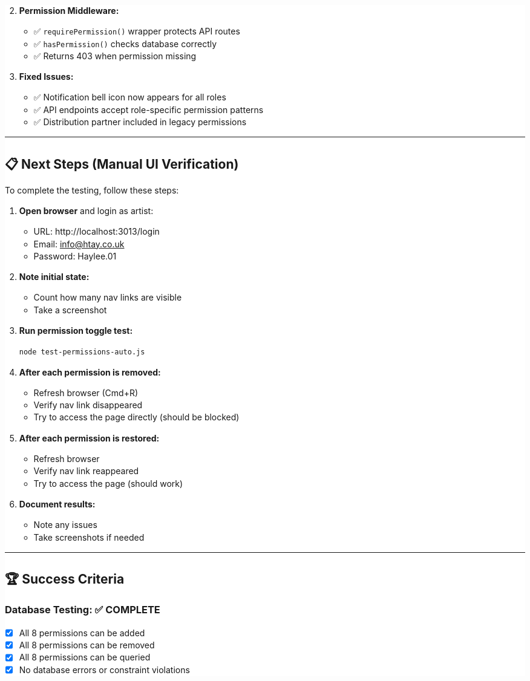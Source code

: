 2. **Permission Middleware:**
   - ✅ `requirePermission()` wrapper protects API routes
   - ✅ `hasPermission()` checks database correctly
   - ✅ Returns 403 when permission missing

3. **Fixed Issues:**
   - ✅ Notification bell icon now appears for all roles
   - ✅ API endpoints accept role-specific permission patterns
   - ✅ Distribution partner included in legacy permissions

---

## 📋 Next Steps (Manual UI Verification)

To complete the testing, follow these steps:

1. **Open browser** and login as artist:
   - URL: http://localhost:3013/login
   - Email: info@htay.co.uk
   - Password: Haylee.01

2. **Note initial state:**
   - Count how many nav links are visible
   - Take a screenshot

3. **Run permission toggle test:**
   ```bash
   node test-permissions-auto.js
   ```

4. **After each permission is removed:**
   - Refresh browser (Cmd+R)
   - Verify nav link disappeared
   - Try to access the page directly (should be blocked)

5. **After each permission is restored:**
   - Refresh browser
   - Verify nav link reappeared
   - Try to access the page (should work)

6. **Document results:**
   - Note any issues
   - Take screenshots if needed

---

## 🏆 Success Criteria

### Database Testing: ✅ COMPLETE
- [x] All 8 permissions can be added
- [x] All 8 permissions can be removed
- [x] All 8 permissions can be queried
- [x] No database errors or constraint violations
